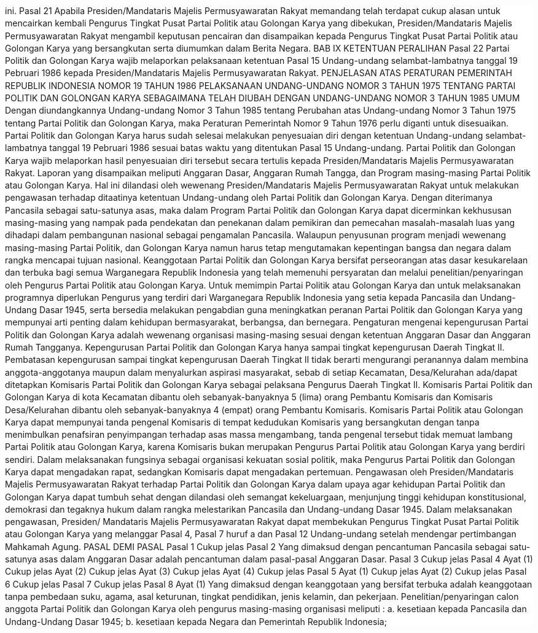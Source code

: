 ini. Pasal 21 Apabila Presiden/Mandataris Majelis Permusyawaratan Rakyat memandang telah terdapat cukup alasan untuk mencairkan kembali Pengurus Tingkat Pusat Partai Politik atau Golongan Karya yang dibekukan, Presiden/Mandataris Majelis Permusyawaratan Rakyat mengambil keputusan pencairan dan disampaikan kepada Pengurus Tingkat Pusat Partai Politik atau Golongan Karya yang bersangkutan serta diumumkan dalam Berita Negara. BAB IX KETENTUAN PERALIHAN Pasal 22 Partai Politik dan Golongan Karya wajib melaporkan pelaksanaan ketentuan Pasal 15 Undang-undang selambat-lambatnya tanggal 19 Pebruari 1986 kepada Presiden/Mandataris Majelis Permusyawaratan Rakyat. PENJELASAN ATAS PERATURAN PEMERINTAH REPUBLIK INDONESIA NOMOR 19 TAHUN 1986 PELAKSANAAN UNDANG-UNDANG NOMOR 3 TAHUN 1975 TENTANG PARTAI POLITIK DAN GOLONGAN KARYA SEBAGAIMANA TELAH DIUBAH DENGAN UNDANG-UNDANG NOMOR 3 TAHUN 1985 UMUM Dengan diundangkannya Undang-undang Nomor 3 Tahun 1985 tentang Perubahan atas Undang-undang Nomor 3 Tahun 1975 tentang Partai Politik dan Golongan Karya, maka Peraturan Pemerintah Nomor 9 Tahun 1976 perlu diganti untuk disesuaikan. Partai Politik dan Golongan Karya harus sudah selesai melakukan penyesuaian diri dengan ketentuan Undang-undang selambat-lambatnya tanggal 19 Pebruari 1986 sesuai batas waktu yang ditentukan Pasal 15 Undang-undang. Partai Politik dan Golongan Karya wajib melaporkan hasil penyesuaian diri tersebut secara tertulis kepada Presiden/Mandataris Majelis Permusyawaratan Rakyat. Laporan yang disampaikan meliputi Anggaran Dasar, Anggaran Rumah Tangga, dan Program masing-masing Partai Politik atau Golongan Karya. Hal ini dilandasi oleh wewenang Presiden/Mandataris Majelis Permusyawaratan Rakyat untuk melakukan pengawasan terhadap ditaatinya ketentuan Undang-undang oleh Partai Politik dan Golongan Karya. Dengan diterimanya Pancasila sebagai satu-satunya asas, maka dalam Program Partai Politik dan Golongan Karya dapat dicerminkan kekhususan masing-masing yang nampak pada pendekatan dan penekanan dalam pemikiran dan pemecahan masalah-masalah luas yang dihadapi dalam pembangunan nasional sebagai pengamalan Pancasila. Walaupun penyusunan program menjadi wewenang masing-masing Partai Politik, dan Golongan Karya namun harus tetap mengutamakan kepentingan bangsa dan negara dalam rangka mencapai tujuan nasional. Keanggotaan Partai Politik dan Golongan Karya bersifat perseorangan atas dasar kesukarelaan dan terbuka bagi semua Warganegara Republik Indonesia yang telah memenuhi persyaratan dan melalui penelitian/penyaringan oleh Pengurus Partai Politik atau Golongan Karya. Untuk memimpin Partai Politik atau Golongan Karya dan untuk melaksanakan programnya diperlukan Pengurus yang terdiri dari Warganegara Republik Indonesia yang setia kepada Pancasila dan Undang-Undang Dasar 1945, serta bersedia melakukan pengabdian guna meningkatkan peranan Partai Politik dan Golongan Karya yang mempunyai arti penting dalam kehidupan bermasyarakat, berbangsa, dan bernegara. Pengaturan mengenai kepengurusan Partai Politik dan Golongan Karya adalah wewenang organisasi masing-masing sesuai dengan ketentuan Anggaran Dasar dan Anggaran Rumah Tangganya. Kepengurusan Partai Politik dan Golongan Karya hanya sampai tingkat kepengurusan Daerah Tingkat II. Pembatasan kepengurusan sampai tingkat kepengurusan Daerah Tingkat II tidak berarti mengurangi peranannya dalam membina anggota-anggotanya maupun dalam menyalurkan aspirasi masyarakat, sebab di setiap Kecamatan, Desa/Kelurahan ada/dapat ditetapkan Komisaris Partai Politik dan Golongan Karya sebagai pelaksana Pengurus Daerah Tingkat II. Komisaris Partai Politik dan Golongan Karya di kota Kecamatan dibantu oleh sebanyak-banyaknya 5 (lima) orang Pembantu Komisaris dan Komisaris Desa/Kelurahan dibantu oleh sebanyak-banyaknya 4 (empat) orang Pembantu Komisaris. Komisaris Partai Politik atau Golongan Karya dapat mempunyai tanda pengenal Komisaris di tempat kedudukan Komisaris yang bersangkutan dengan tanpa menimbulkan penafsiran penyimpangan terhadap asas massa mengambang, tanda pengenal tersebut tidak memuat lambang Partai Politik atau Golongan Karya, karena Komisaris bukan merupakan Pengurus Partai Politik atau Golongan Karya yang berdiri sendiri. Dalam melaksanakan fungsinya sebagai organisasi kekuatan sosial politik, maka Pengurus Partai Politik dan Golongan Karya dapat mengadakan rapat, sedangkan Komisaris dapat mengadakan pertemuan. Pengawasan oleh Presiden/Mandataris Majelis Permusyawaratan Rakyat terhadap Partai Politik dan Golongan Karya dalam upaya agar kehidupan Partai Politik dan Golongan Karya dapat tumbuh sehat dengan dilandasi oleh semangat kekeluargaan, menjunjung tinggi kehidupan konstitusional, demokrasi dan tegaknya hukum dalam rangka melestarikan Pancasila dan Undang-undang Dasar 1945. Dalam melaksanakan pengawasan, Presiden/ Mandataris Majelis Permusyawaratan Rakyat dapat membekukan Pengurus Tingkat Pusat Partai Politik atau Golongan Karya yang melanggar Pasal 4, Pasal 7 huruf a dan Pasal 12 Undang-undang setelah mendengar pertimbangan Mahkamah Agung. PASAL DEMI PASAL Pasal 1 Cukup jelas Pasal 2 Yang dimaksud dengan pencantuman Pancasila sebagai satu-satunya asas dalam Anggaran Dasar adalah pencantuman dalam pasal-pasal Anggaran Dasar. Pasal 3 Cukup jelas Pasal 4 Ayat (1) Cukup jelas Ayat (2) Cukup jelas Ayat (3) Cukup jelas Ayat (4) Cukup jelas Pasal 5 Ayat (1) Cukup jelas Ayat (2) Cukup jelas Pasal 6 Cukup jelas Pasal 7 Cukup jelas Pasal 8 Ayat (1) Yang dimaksud dengan keanggotaan yang bersifat terbuka adalah keanggotaan tanpa pembedaan suku, agama, asal keturunan, tingkat pendidikan, jenis kelamin, dan pekerjaan. Penelitian/penyaringan calon anggota Partai Politik dan Golongan Karya oleh pengurus masing-masing organisasi meliputi :
a. kesetiaan kepada Pancasila dan Undang-Undang Dasar 1945;
b. kesetiaan kepada Negara dan Pemerintah Republik Indonesia;